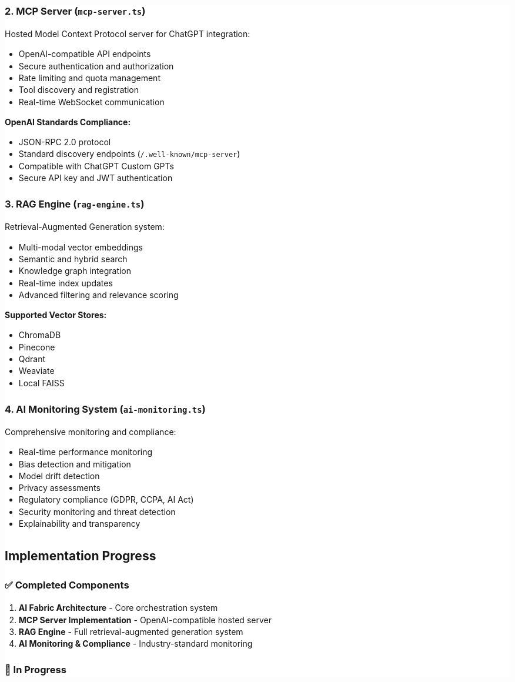 ### 2. MCP Server (`mcp-server.ts`)

Hosted Model Context Protocol server for ChatGPT integration:
- OpenAI-compatible API endpoints
- Secure authentication and authorization
- Rate limiting and quota management
- Tool discovery and registration
- Real-time WebSocket communication

**OpenAI Standards Compliance:**
- JSON-RPC 2.0 protocol
- Standard discovery endpoints (`/.well-known/mcp-server`)
- Compatible with ChatGPT Custom GPTs
- Secure API key and JWT authentication

### 3. RAG Engine (`rag-engine.ts`)

Retrieval-Augmented Generation system:
- Multi-modal vector embeddings
- Semantic and hybrid search
- Knowledge graph integration
- Real-time index updates
- Advanced filtering and relevance scoring

**Supported Vector Stores:**
- ChromaDB
- Pinecone
- Qdrant
- Weaviate
- Local FAISS

### 4. AI Monitoring System (`ai-monitoring.ts`)

Comprehensive monitoring and compliance:
- Real-time performance monitoring
- Bias detection and mitigation
- Model drift detection
- Privacy assessments
- Regulatory compliance (GDPR, CCPA, AI Act)
- Security monitoring and threat detection
- Explainability and transparency

## Implementation Progress

### ✅ Completed Components

1. **AI Fabric Architecture** - Core orchestration system
2. **MCP Server Implementation** - OpenAI-compatible hosted server
3. **RAG Engine** - Full retrieval-augmented generation system
4. **AI Monitoring & Compliance** - Industry-standard monitoring

### 🚧 In Progress
